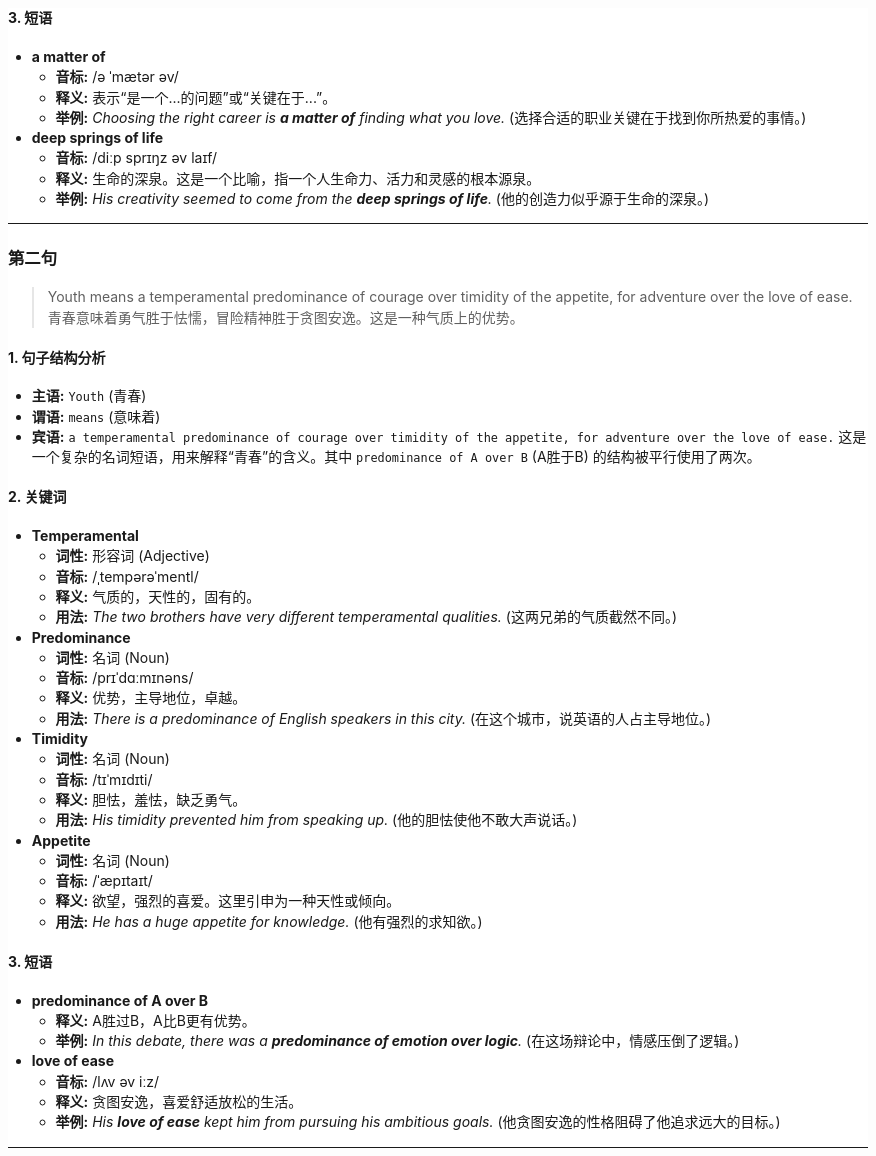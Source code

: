 #### **3. 短语**

-   **a matter of**
    -   **音标:** /ə ˈmætər əv/
    -   **释义:** 表示“是一个...的问题”或“关键在于...”。
    -   **举例:** *Choosing the right career is **a matter of** finding what you love.* (选择合适的职业关键在于找到你所热爱的事情。)
-   **deep springs of life**
    -   **音标:** /diːp sprɪŋz əv laɪf/
    -   **释义:** 生命的深泉。这是一个比喻，指一个人生命力、活力和灵感的根本源泉。
    -   **举例:** *His creativity seemed to come from the **deep springs of life**.* (他的创造力似乎源于生命的深泉。)

---

### **第二句**

> Youth means a temperamental predominance of courage over timidity of the appetite, for adventure over the love of ease.
> 青春意味着勇气胜于怯懦，冒险精神胜于贪图安逸。这是一种气质上的优势。

#### **1. 句子结构分析**

-   **主语:** `Youth` (青春)
-   **谓语:** `means` (意味着)
-   **宾语:** `a temperamental predominance of courage over timidity of the appetite, for adventure over the love of ease.` 这是一个复杂的名词短语，用来解释“青春”的含义。其中 `predominance of A over B` (A胜于B) 的结构被平行使用了两次。

#### **2. 关键词**

-   **Temperamental**
    -   **词性:** 形容词 (Adjective)
    -   **音标:** /ˌtempərəˈmentl/
    -   **释义:** 气质的，天性的，固有的。
    -   **用法:** *The two brothers have very different temperamental qualities.* (这两兄弟的气质截然不同。)
-   **Predominance**
    -   **词性:** 名词 (Noun)
    -   **音标:** /prɪˈdɑːmɪnəns/
    -   **释义:** 优势，主导地位，卓越。
    -   **用法:** *There is a predominance of English speakers in this city.* (在这个城市，说英语的人占主导地位。)
-   **Timidity**
    -   **词性:** 名词 (Noun)
    -   **音标:** /tɪˈmɪdɪti/
    -   **释义:** 胆怯，羞怯，缺乏勇气。
    -   **用法:** *His timidity prevented him from speaking up.* (他的胆怯使他不敢大声说话。)
-   **Appetite**
    -   **词性:** 名词 (Noun)
    -   **音标:** /ˈæpɪtaɪt/
    -   **释义:** 欲望，强烈的喜爱。这里引申为一种天性或倾向。
    -   **用法:** *He has a huge appetite for knowledge.* (他有强烈的求知欲。)

#### **3. 短语**

-   **predominance of A over B**
    -   **释义:** A胜过B，A比B更有优势。
    -   **举例:** *In this debate, there was a **predominance of emotion over logic**.* (在这场辩论中，情感压倒了逻辑。)
-   **love of ease**
    -   **音标:** /lʌv əv iːz/
    -   **释义:** 贪图安逸，喜爱舒适放松的生活。
    -   **举例:** *His **love of ease** kept him from pursuing his ambitious goals.* (他贪图安逸的性格阻碍了他追求远大的目标。)

---